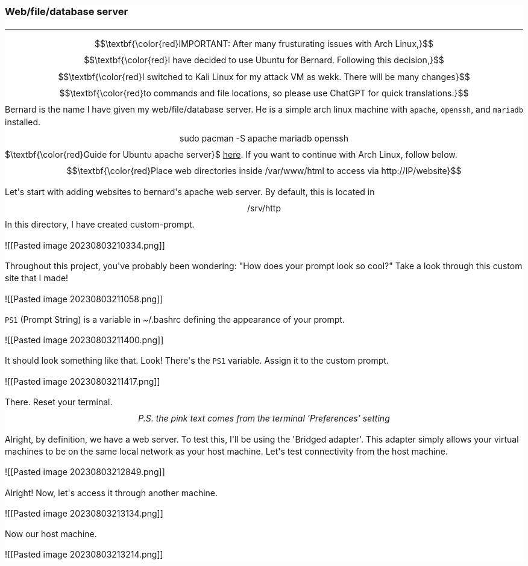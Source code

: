 

### Web/file/database server
---
$$\textbf{\color{red}IMPORTANT: After many frusturating issues with Arch Linux,}$$
$$\textbf{\color{red}I have decided to use Ubuntu for Bernard. Following this decision,}$$
$$\textbf{\color{red}I switched to Kali Linux for my attack VM as wekk. There will be many changes}$$
$$\textbf{\color{red}to commands and file locations, so please use ChatGPT for quick translations.}$$
Bernard is the name I have given my web/file/database server. He is a simple arch linux machine with `apache`, `openssh`, and `mariadb` installed. 
$$\text{sudo pacman -S apache mariadb openssh}$$
$\textbf{\color{red}Guide for Ubuntu apache server}$ [here](https://ubuntu.com/tutorials/install-and-configure-apache\#1-overview). If you want to continue with Arch Linux, follow below.
$$\textbf{\color{red}Place web directories inside /var/www/html to access via http://IP/website}$$

Let's start with adding websites to bernard's apache web server. By default, this is located in 
$$\text{/srv/http}$$
In this directory, I have created $\text{custom-prompt}$. 

![[Pasted image 20230803210334.png]]

Throughout this project, you've probably been wondering: "How does your prompt look so cool?" Take a look through this custom site that I made!

![[Pasted image 20230803211058.png]]

`PS1` (Prompt String) is a variable in ~$\text{/.bashrc}$ defining the appearance of your prompt.

![[Pasted image 20230803211400.png]]

It should look something like that. Look! There's the `PS1` variable. Assign it to the custom prompt.

![[Pasted image 20230803211417.png]]

There. Reset your terminal. 
$$\textit{P.S. the pink text comes from the terminal 'Preferences' setting}$$

Alright, by definition, we have a web server. To test this, I'll be using the 'Bridged adapter'. This adapter simply allows your virtual machines to be on the same local network as your host machine. Let's test connectivity from the host machine.

![[Pasted image 20230803212849.png]]

Alright! Now, let's access it through another machine.

![[Pasted image 20230803213134.png]]

Now our host machine.

![[Pasted image 20230803213214.png]]
